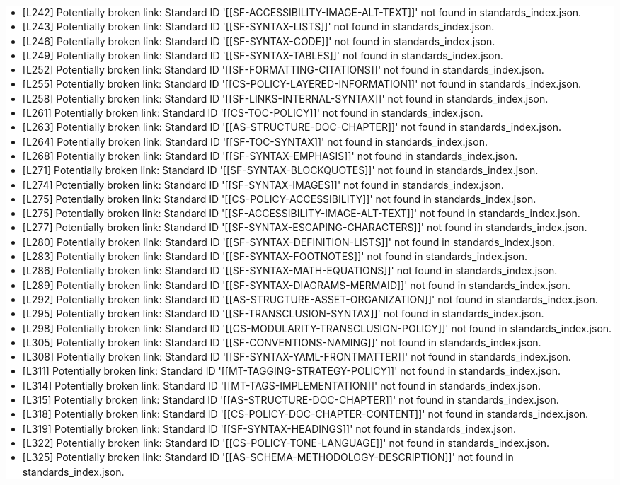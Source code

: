   - [L242] Potentially broken link: Standard ID '[[SF-ACCESSIBILITY-IMAGE-ALT-TEXT]]' not found in standards_index.json.
  - [L243] Potentially broken link: Standard ID '[[SF-SYNTAX-LISTS]]' not found in standards_index.json.
  - [L246] Potentially broken link: Standard ID '[[SF-SYNTAX-CODE]]' not found in standards_index.json.
  - [L249] Potentially broken link: Standard ID '[[SF-SYNTAX-TABLES]]' not found in standards_index.json.
  - [L252] Potentially broken link: Standard ID '[[SF-FORMATTING-CITATIONS]]' not found in standards_index.json.
  - [L255] Potentially broken link: Standard ID '[[CS-POLICY-LAYERED-INFORMATION]]' not found in standards_index.json.
  - [L258] Potentially broken link: Standard ID '[[SF-LINKS-INTERNAL-SYNTAX]]' not found in standards_index.json.
  - [L261] Potentially broken link: Standard ID '[[CS-TOC-POLICY]]' not found in standards_index.json.
  - [L263] Potentially broken link: Standard ID '[[AS-STRUCTURE-DOC-CHAPTER]]' not found in standards_index.json.
  - [L264] Potentially broken link: Standard ID '[[SF-TOC-SYNTAX]]' not found in standards_index.json.
  - [L268] Potentially broken link: Standard ID '[[SF-SYNTAX-EMPHASIS]]' not found in standards_index.json.
  - [L271] Potentially broken link: Standard ID '[[SF-SYNTAX-BLOCKQUOTES]]' not found in standards_index.json.
  - [L274] Potentially broken link: Standard ID '[[SF-SYNTAX-IMAGES]]' not found in standards_index.json.
  - [L275] Potentially broken link: Standard ID '[[CS-POLICY-ACCESSIBILITY]]' not found in standards_index.json.
  - [L275] Potentially broken link: Standard ID '[[SF-ACCESSIBILITY-IMAGE-ALT-TEXT]]' not found in standards_index.json.
  - [L277] Potentially broken link: Standard ID '[[SF-SYNTAX-ESCAPING-CHARACTERS]]' not found in standards_index.json.
  - [L280] Potentially broken link: Standard ID '[[SF-SYNTAX-DEFINITION-LISTS]]' not found in standards_index.json.
  - [L283] Potentially broken link: Standard ID '[[SF-SYNTAX-FOOTNOTES]]' not found in standards_index.json.
  - [L286] Potentially broken link: Standard ID '[[SF-SYNTAX-MATH-EQUATIONS]]' not found in standards_index.json.
  - [L289] Potentially broken link: Standard ID '[[SF-SYNTAX-DIAGRAMS-MERMAID]]' not found in standards_index.json.
  - [L292] Potentially broken link: Standard ID '[[AS-STRUCTURE-ASSET-ORGANIZATION]]' not found in standards_index.json.
  - [L295] Potentially broken link: Standard ID '[[SF-TRANSCLUSION-SYNTAX]]' not found in standards_index.json.
  - [L298] Potentially broken link: Standard ID '[[CS-MODULARITY-TRANSCLUSION-POLICY]]' not found in standards_index.json.
  - [L305] Potentially broken link: Standard ID '[[SF-CONVENTIONS-NAMING]]' not found in standards_index.json.
  - [L308] Potentially broken link: Standard ID '[[SF-SYNTAX-YAML-FRONTMATTER]]' not found in standards_index.json.
  - [L311] Potentially broken link: Standard ID '[[MT-TAGGING-STRATEGY-POLICY]]' not found in standards_index.json.
  - [L314] Potentially broken link: Standard ID '[[MT-TAGS-IMPLEMENTATION]]' not found in standards_index.json.
  - [L315] Potentially broken link: Standard ID '[[AS-STRUCTURE-DOC-CHAPTER]]' not found in standards_index.json.
  - [L318] Potentially broken link: Standard ID '[[CS-POLICY-DOC-CHAPTER-CONTENT]]' not found in standards_index.json.
  - [L319] Potentially broken link: Standard ID '[[SF-SYNTAX-HEADINGS]]' not found in standards_index.json.
  - [L322] Potentially broken link: Standard ID '[[CS-POLICY-TONE-LANGUAGE]]' not found in standards_index.json.
  - [L325] Potentially broken link: Standard ID '[[AS-SCHEMA-METHODOLOGY-DESCRIPTION]]' not found in standards_index.json.